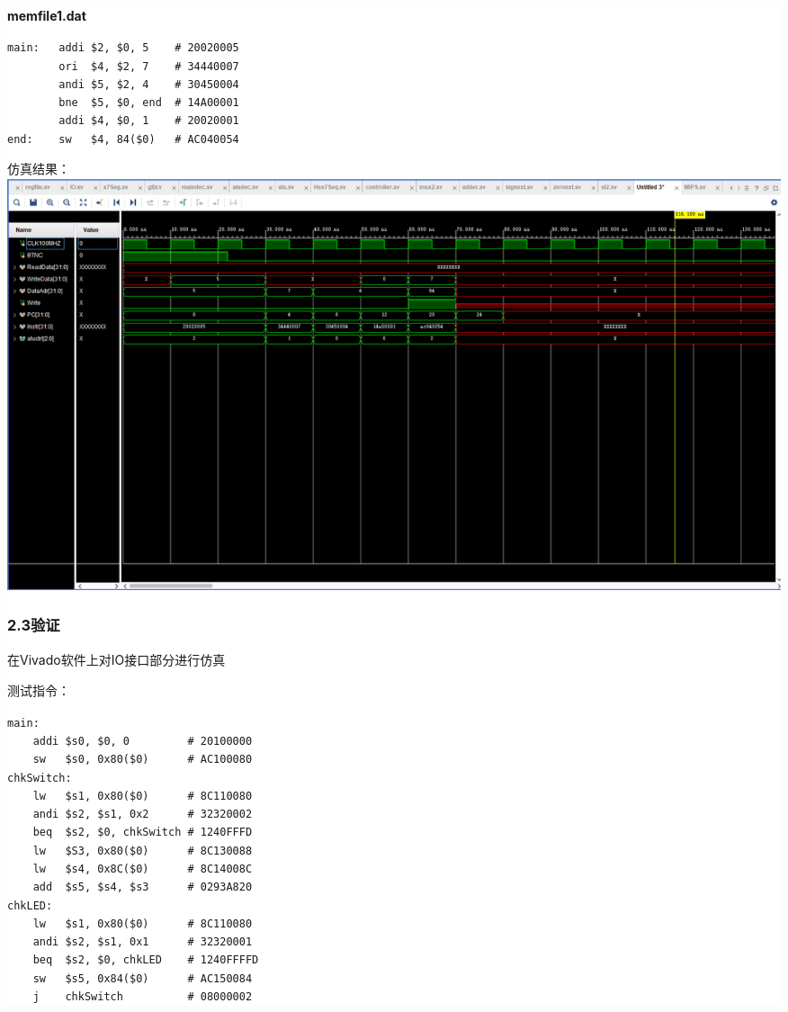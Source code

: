 

**memfile1.dat**

~~~assembly
main:	addi $2, $0, 5	  # 20020005
		ori  $4, $2, 7	  # 34440007
		andi $5, $2, 4	  # 30450004
		bne	 $5, $0, end  # 14A00001
		addi $4, $0, 1	  # 20020001
end: 	sw   $4, 84($0)   # AC040054
~~~

仿真结果：
![ac316cf726a818eb01203d4069eac31](lab2.assets/ac316cf726a818eb01203d4069eac31.png)



### 2.3验证

在Vivado软件上对IO接口部分进行仿真

测试指令：

~~~assembly
main:	
	addi $s0, $0, 0			# 20100000
	sw   $s0, 0x80($0)  	# AC100080
chkSwitch:
	lw	 $s1, 0x80($0) 	 	# 8C110080
	andi $s2, $s1, 0x2  	# 32320002
	beq	 $s2, $0, chkSwitch # 1240FFFD
	lw	 $S3, 0x80($0)		# 8C130088
	lw	 $s4, 0x8C($0)		# 8C14008C
	add  $s5, $s4, $s3  	# 0293A820
chkLED:
	lw   $s1, 0x80($0)		# 8C110080
	andi $s2, $s1, 0x1		# 32320001
	beq	 $s2, $0, chkLED 	# 1240FFFFD
	sw	 $s5, 0x84($0)		# AC150084
	j	 chkSwitch			# 08000002
~~~
